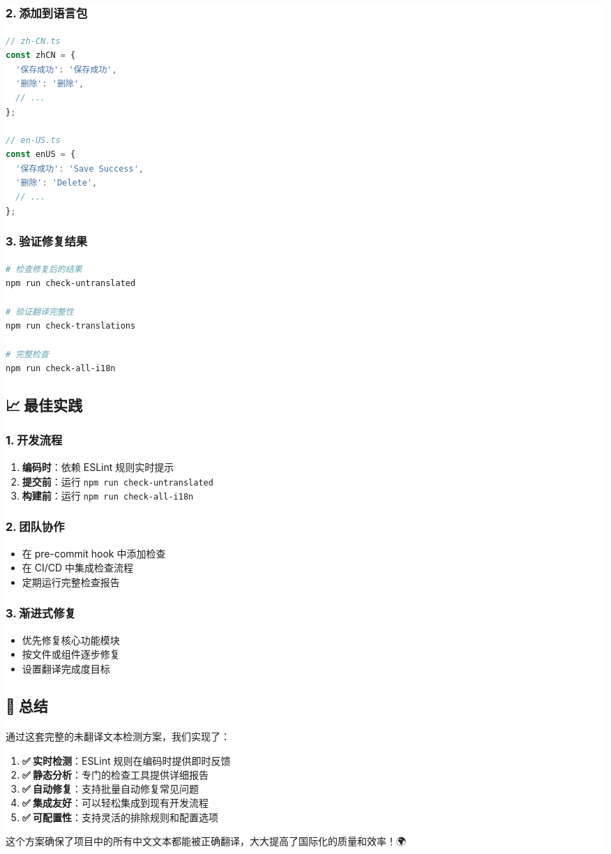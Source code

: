 ### 2. 添加到语言包

```typescript
// zh-CN.ts
const zhCN = {
  '保存成功': '保存成功',
  '删除': '删除',
  // ...
};

// en-US.ts  
const enUS = {
  '保存成功': 'Save Success',
  '删除': 'Delete',
  // ...
};
```

### 3. 验证修复结果

```bash
# 检查修复后的结果
npm run check-untranslated

# 验证翻译完整性
npm run check-translations

# 完整检查
npm run check-all-i18n
```

## 📈 最佳实践

### 1. 开发流程
1. **编码时**：依赖 ESLint 规则实时提示
2. **提交前**：运行 `npm run check-untranslated`
3. **构建前**：运行 `npm run check-all-i18n`

### 2. 团队协作
- 在 pre-commit hook 中添加检查
- 在 CI/CD 中集成检查流程
- 定期运行完整检查报告

### 3. 渐进式修复
- 优先修复核心功能模块
- 按文件或组件逐步修复
- 设置翻译完成度目标

## 🎉 总结

通过这套完整的未翻译文本检测方案，我们实现了：

1. **✅ 实时检测**：ESLint 规则在编码时提供即时反馈
2. **✅ 静态分析**：专门的检查工具提供详细报告
3. **✅ 自动修复**：支持批量自动修复常见问题
4. **✅ 集成友好**：可以轻松集成到现有开发流程
5. **✅ 可配置性**：支持灵活的排除规则和配置选项

这个方案确保了项目中的所有中文文本都能被正确翻译，大大提高了国际化的质量和效率！🌍
